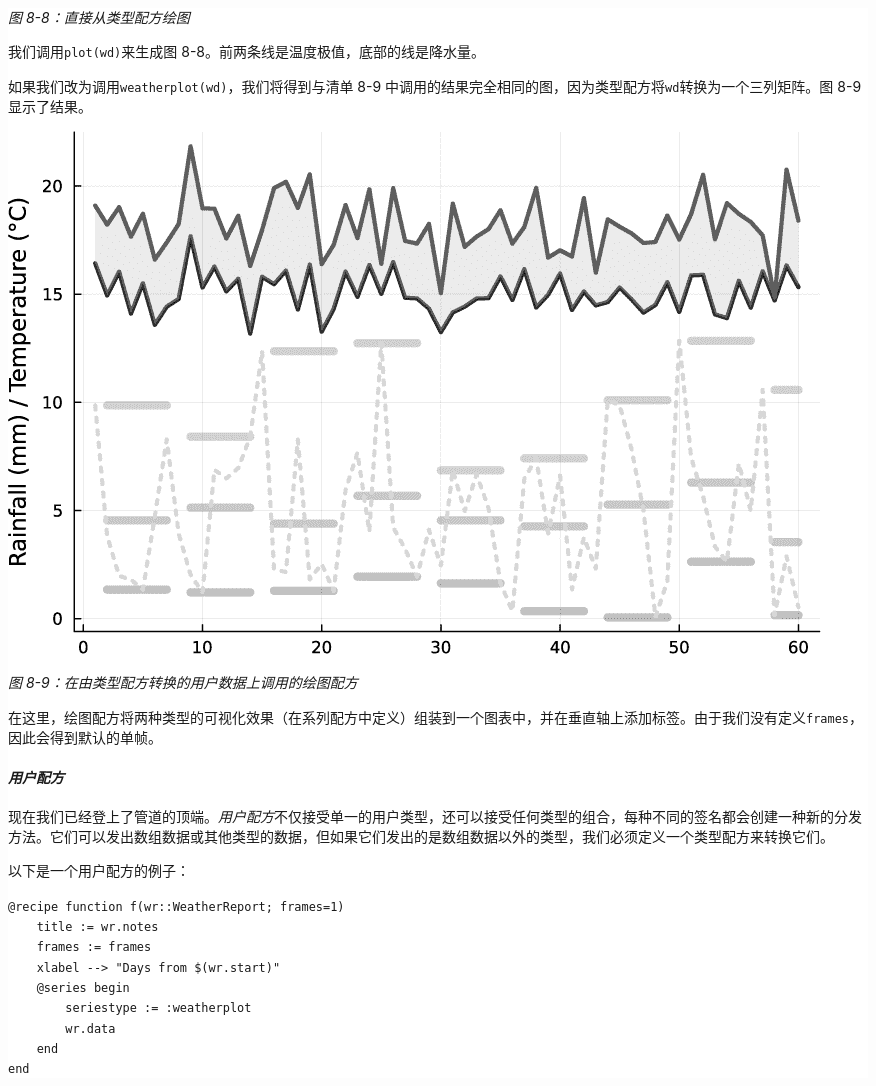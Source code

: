 *图 8-8：直接从类型配方绘图*

我们调用`plot(wd)`来生成图 8-8。前两条线是温度极值，底部的线是降水量。

如果我们改为调用`weatherplot(wd)`，我们将得到与清单 8-9 中调用的结果完全相同的图，因为类型配方将`wd`转换为一个三列矩阵。图 8-9 显示了结果。

![图片](img/ch08fig09.jpg)

*图 8-9：在由类型配方转换的用户数据上调用的绘图配方*

在这里，绘图配方将两种类型的可视化效果（在系列配方中定义）组装到一个图表中，并在垂直轴上添加标签。由于我们没有定义`frames`，因此会得到默认的单帧。

#### ***用户配方***

现在我们已经登上了管道的顶端。*用户配方*不仅接受单一的用户类型，还可以接受任何类型的组合，每种不同的签名都会创建一种新的分发方法。它们可以发出数组数据或其他类型的数据，但如果它们发出的是数组数据以外的类型，我们必须定义一个类型配方来转换它们。

以下是一个用户配方的例子：

```
@recipe function f(wr::WeatherReport; frames=1)
    title := wr.notes
    frames := frames
    xlabel --> "Days from $(wr.start)"
    @series begin
        seriestype := :weatherplot
        wr.data
    end
end
```
